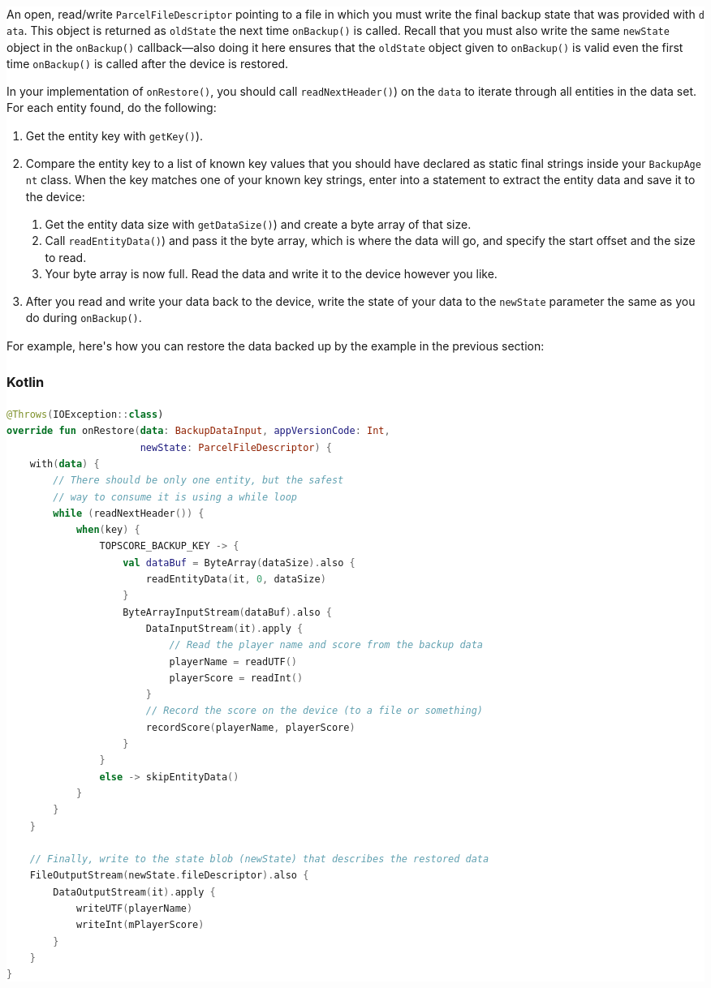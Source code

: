 An open, read/write `ParcelFileDescriptor` pointing to a file in which you must write the final backup state that was provided with `data`. This object is returned as `oldState` the next time `onBackup()` is called. Recall that you must also write the same `newState` object in the `onBackup()` callback—also doing it here ensures that the `oldState` object given to `onBackup()` is valid even the first time `onBackup()` is called after the device is restored.

In your implementation of `onRestore()`, you should call `readNextHeader()`) on the `data` to iterate through all entities in the data set. For each entity found, do the following:

1.  Get the entity key with `getKey()`).
2.  Compare the entity key to a list of known key values that you should have declared as static final strings inside your `BackupAgent` class. When the key matches one of your known key strings, enter into a statement to extract the entity data and save it to the device:
    
    1.  Get the entity data size with `getDataSize()`) and create a byte array of that size.
    2.  Call `readEntityData()`) and pass it the byte array, which is where the data will go, and specify the start offset and the size to read.
    3.  Your byte array is now full. Read the data and write it to the device however you like.
3.  After you read and write your data back to the device, write the state of your data to the `newState` parameter the same as you do during `onBackup()`.
    

For example, here's how you can restore the data backed up by the example in the previous section:

### Kotlin

```kotlin
@Throws(IOException::class)
override fun onRestore(data: BackupDataInput, appVersionCode: Int,
                       newState: ParcelFileDescriptor) {
    with(data) {
        // There should be only one entity, but the safest
        // way to consume it is using a while loop
        while (readNextHeader()) {
            when(key) {
                TOPSCORE_BACKUP_KEY -> {
                    val dataBuf = ByteArray(dataSize).also {
                        readEntityData(it, 0, dataSize)
                    }
                    ByteArrayInputStream(dataBuf).also {
                        DataInputStream(it).apply {
                            // Read the player name and score from the backup data
                            playerName = readUTF()
                            playerScore = readInt()
                        }
                        // Record the score on the device (to a file or something)
                        recordScore(playerName, playerScore)
                    }
                }
                else -> skipEntityData()
            }
        }
    }

    // Finally, write to the state blob (newState) that describes the restored data
    FileOutputStream(newState.fileDescriptor).also {
        DataOutputStream(it).apply {
            writeUTF(playerName)
            writeInt(mPlayerScore)
        }
    }
}
```
